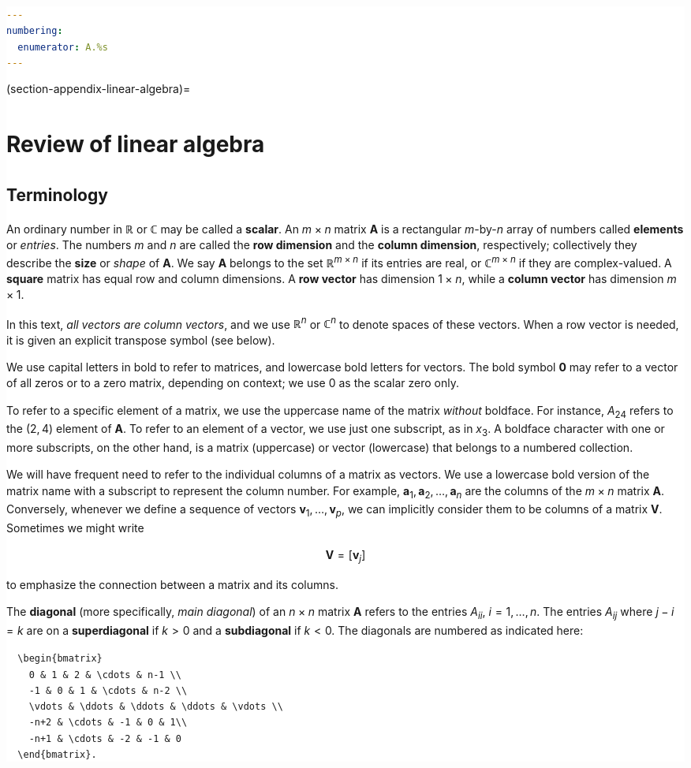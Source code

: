 ```yaml
---
numbering:
  enumerator: A.%s
---
```

(section-appendix-linear-algebra)=
# Review of linear algebra

## Terminology

An ordinary number in $\mathbb{R}$ or $\mathbb{C}$ may be called a **scalar**. An $m\times n$ matrix $\mathbf{A}$ is a rectangular $m$-by-$n$ array of numbers called **elements** or *entries*.  The numbers $m$ and $n$ are called the **row dimension** and the **column dimension**, respectively; collectively they describe the **size** or *shape* of $\mathbf{A}$. We say $\mathbf{A}$ belongs to the set $\mathbb{R}^{m\times n}$ if its entries are real, or $\mathbb{C}^{m\times n}$ if they are complex-valued.  A **square** matrix has equal row and column dimensions. A **row vector** has dimension $1\times n$, while a **column vector** has dimension $m \times 1$. 

In this text, *all vectors are column vectors*, and we use $\mathbb{R}^n$ or $\mathbb{C}^n$ to denote spaces of these vectors. When a row vector is needed, it is given an explicit transpose symbol (see below).

We use capital letters in bold to refer to matrices, and lowercase bold letters for vectors. The bold symbol $\boldsymbol{0}$ may refer to a vector of all zeros or to a zero matrix, depending on context; we use $0$ as the scalar zero only.

To refer to a specific element of a matrix, we use the uppercase name of the matrix *without* boldface. For instance, $A_{24}$ refers to the $(2,4)$ element of $\mathbf{A}$. To refer to an element of a vector, we use just one subscript, as in $x_3$. A boldface character with one or more subscripts, on the other hand, is a matrix (uppercase) or vector (lowercase) that belongs to a numbered collection.

We will have frequent need to refer to the individual columns of a matrix as vectors. We use a lowercase bold version of the matrix name with a subscript to represent the column number. For example, $\mathbf{a}_1,\mathbf{a}_2,\ldots,\mathbf{a}_n$ are the columns of the $m\times n$ matrix $\mathbf{A}$. Conversely, whenever we define a sequence of vectors $\mathbf{v}_1,\ldots,\mathbf{v}_p$, we can implicitly consider them to be columns of a matrix $\mathbf{V}$. Sometimes we might write 

$$
\mathbf{V}=\bigl[ \mathbf{v}_j \bigr]
$$ 

to emphasize the connection between a matrix and its columns.

The **diagonal** (more specifically, *main diagonal*) of an $n\times n$ matrix $\mathbf{A}$ refers to the entries $A_{ii}$, $i=1,\ldots,n$. The entries $A_{ij}$ where $j-i=k$ are on a **superdiagonal** if $k>0$ and a **subdiagonal** if $k<0$. The diagonals are numbered as indicated here:

```{math}
  \begin{bmatrix}
    0 & 1 & 2 & \cdots & n-1 \\
    -1 & 0 & 1 & \cdots & n-2 \\
    \vdots & \ddots & \ddots & \ddots & \vdots \\
    -n+2 & \cdots & -1 & 0 & 1\\
    -n+1 & \cdots & -2 & -1 & 0
  \end{bmatrix}.
```


[^conj]: The conjugate of a complex number is found by  replacing all references to the imaginary unit $i$ by $-i$. We do not use complex numbers until the second half of the book.